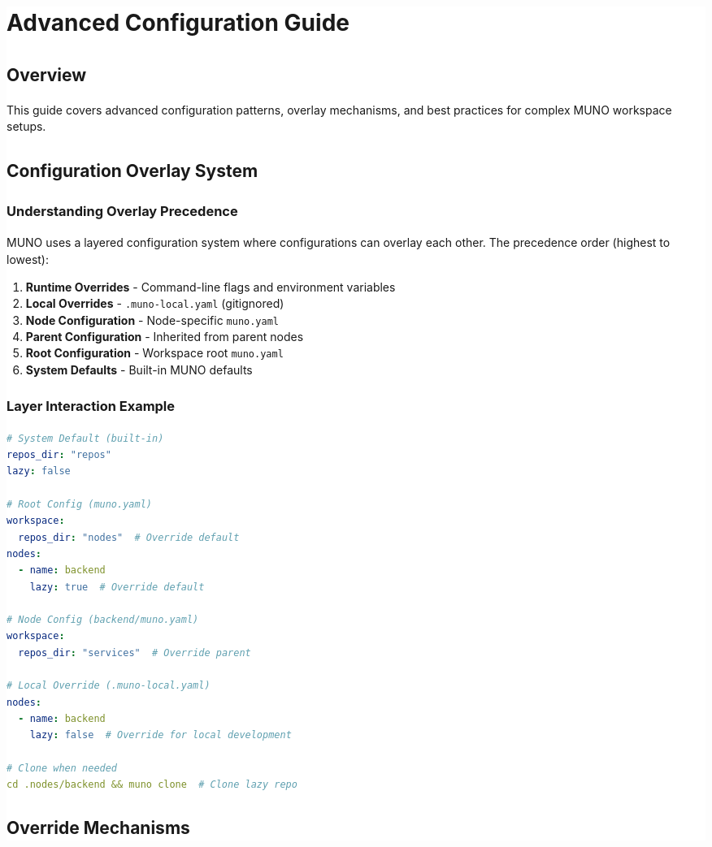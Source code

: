 # Advanced Configuration Guide

## Overview

This guide covers advanced configuration patterns, overlay mechanisms, and best practices for complex MUNO workspace setups.

## Configuration Overlay System

### Understanding Overlay Precedence

MUNO uses a layered configuration system where configurations can overlay each other. The precedence order (highest to lowest):

1. **Runtime Overrides** - Command-line flags and environment variables
2. **Local Overrides** - `.muno-local.yaml` (gitignored)
3. **Node Configuration** - Node-specific `muno.yaml`
4. **Parent Configuration** - Inherited from parent nodes
5. **Root Configuration** - Workspace root `muno.yaml`
6. **System Defaults** - Built-in MUNO defaults

### Layer Interaction Example

```yaml
# System Default (built-in)
repos_dir: "repos"
lazy: false

# Root Config (muno.yaml)
workspace:
  repos_dir: "nodes"  # Override default
nodes:
  - name: backend
    lazy: true  # Override default

# Node Config (backend/muno.yaml)
workspace:
  repos_dir: "services"  # Override parent
  
# Local Override (.muno-local.yaml)
nodes:
  - name: backend
    lazy: false  # Override for local development
    
# Clone when needed
cd .nodes/backend && muno clone  # Clone lazy repo
```

## Override Mechanisms
